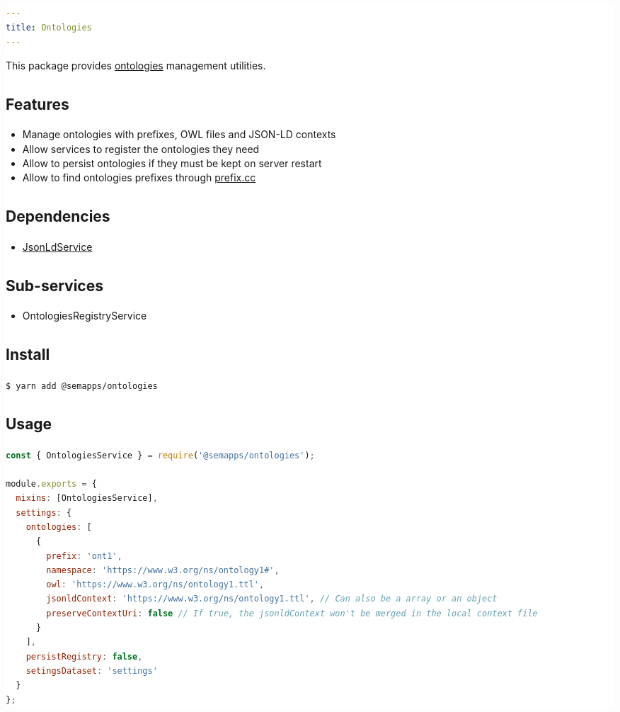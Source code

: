 ```yaml
---
title: Ontologies
---
```


This package provides [ontologies](https://www.ontotext.com/knowledgehub/fundamentals/what-are-ontologies/) management utilities.

## Features

- Manage ontologies with prefixes, OWL files and JSON-LD contexts
- Allow services to register the ontologies they need
- Allow to persist ontologies if they must be kept on server restart
- Allow to find ontologies prefixes through [prefix.cc](https://prefix.cc)

## Dependencies

- [JsonLdService](./jsonld)

## Sub-services

- OntologiesRegistryService

## Install

```bash
$ yarn add @semapps/ontologies
```

## Usage

```js
const { OntologiesService } = require('@semapps/ontologies');

module.exports = {
  mixins: [OntologiesService],
  settings: {
    ontologies: [
      {
        prefix: 'ont1',
        namespace: 'https://www.w3.org/ns/ontology1#',
        owl: 'https://www.w3.org/ns/ontology1.ttl',
        jsonldContext: 'https://www.w3.org/ns/ontology1.ttl', // Can also be a array or an object
        preserveContextUri: false // If true, the jsonldContext won't be merged in the local context file
      }
    ],
    persistRegistry: false,
    setingsDataset: 'settings'
  }
};
```
